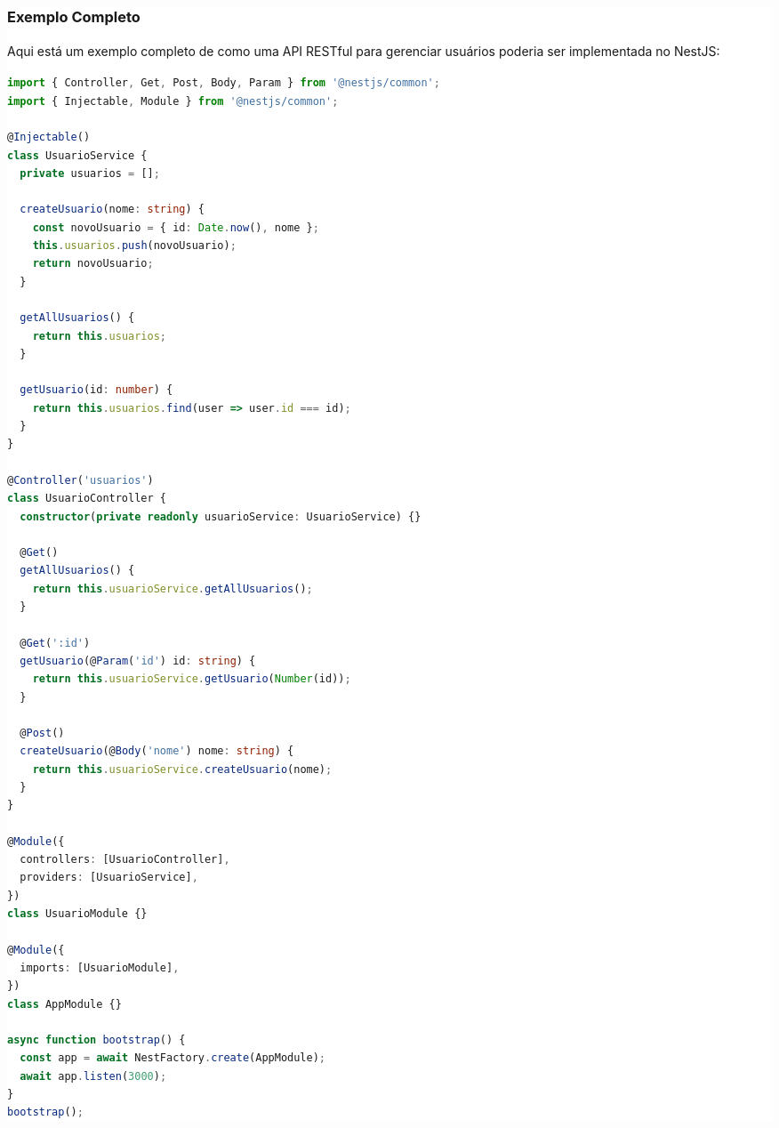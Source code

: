### Exemplo Completo

Aqui está um exemplo completo de como uma API RESTful para gerenciar usuários poderia ser implementada no NestJS:

```typescript
import { Controller, Get, Post, Body, Param } from '@nestjs/common';
import { Injectable, Module } from '@nestjs/common';

@Injectable()
class UsuarioService {
  private usuarios = [];

  createUsuario(nome: string) {
    const novoUsuario = { id: Date.now(), nome };
    this.usuarios.push(novoUsuario);
    return novoUsuario;
  }

  getAllUsuarios() {
    return this.usuarios;
  }

  getUsuario(id: number) {
    return this.usuarios.find(user => user.id === id);
  }
}

@Controller('usuarios')
class UsuarioController {
  constructor(private readonly usuarioService: UsuarioService) {}

  @Get()
  getAllUsuarios() {
    return this.usuarioService.getAllUsuarios();
  }

  @Get(':id')
  getUsuario(@Param('id') id: string) {
    return this.usuarioService.getUsuario(Number(id));
  }

  @Post()
  createUsuario(@Body('nome') nome: string) {
    return this.usuarioService.createUsuario(nome);
  }
}

@Module({
  controllers: [UsuarioController],
  providers: [UsuarioService],
})
class UsuarioModule {}

@Module({
  imports: [UsuarioModule],
})
class AppModule {}

async function bootstrap() {
  const app = await NestFactory.create(AppModule);
  await app.listen(3000);
}
bootstrap();
```